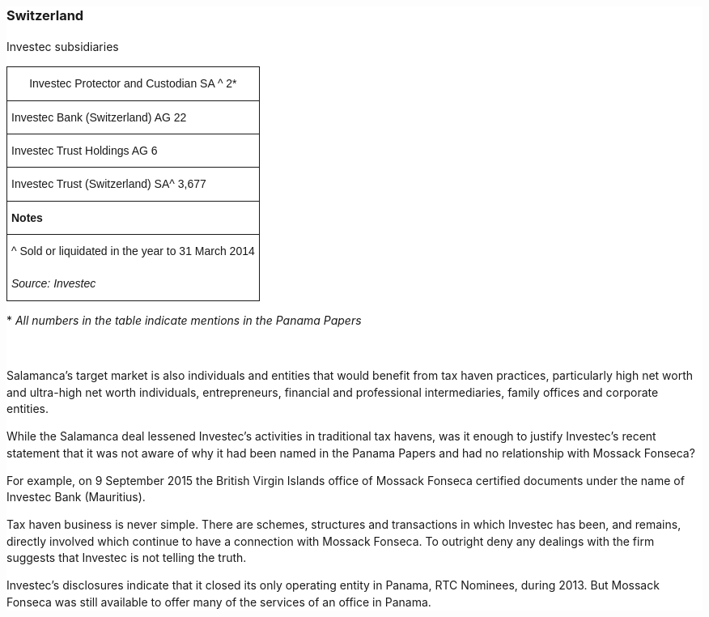 ### Switzerland

Investec subsidiaries

<style type="text/css">
.tg  {border-collapse:collapse;border-spacing:0;}
.tg td{font-family:Arial, sans-serif;font-size:14px;padding:10px 5px;border-style:solid;border-width:1px;overflow:hidden;word-break:normal;}
.tg th{font-family:Arial, sans-serif;font-size:14px;font-weight:normal;padding:10px 5px;border-style:solid;border-width:1px;overflow:hidden;word-break:normal;}
.tg .tg-yw4l{vertical-align:top}
</style>
<table class="tg">
  <tr>
    <th class="tg-yw4l">Investec Protector and Custodian SA ^ 2*</th>
  </tr>
  <tr>
    <td class="tg-yw4l">Investec Bank (Switzerland) AG 22</td>
  </tr>
  <tr>
    <td class="tg-yw4l">Investec Trust Holdings AG 6</td>
  </tr>
  <tr>
    <td class="tg-yw4l">Investec Trust (Switzerland) SA^ 3,677</td>
  </tr>
  <tr>
    <td class="tg-yw4l"><strong>Notes</strong></td>
  </tr>
  <tr>
    <td class="tg-yw4l">^ Sold or liquidated in the year to 31 March 2014<br><br><i>Source: Investec</i></td>
  </tr>
</table>

\* *All numbers in the table indicate mentions in the Panama Papers*

<br>

Salamanca’s target market is also individuals and entities that would benefit from tax haven practices, particularly high net worth and ultra-high net worth individuals, entrepreneurs, financial and professional intermediaries, family offices and corporate entities.

While the Salamanca deal lessened Investec’s activities in traditional tax havens, was it enough to justify Investec’s recent statement that it was not aware of why it had been named in the Panama Papers and had no relationship with Mossack Fonseca?

For example, on 9 September 2015 the British Virgin Islands office of Mossack Fonseca certified documents under the name of Investec Bank (Mauritius). 

Tax haven business is never simple. There are schemes, structures and transactions in which Investec has been, and remains, directly involved which continue to have a connection with Mossack Fonseca. To outright deny any dealings with the firm suggests that Investec is not telling the truth.

Investec’s disclosures indicate that it closed its only operating entity in Panama, RTC Nominees, during 2013. But Mossack Fonseca was still available to offer many of the services of an office in Panama.
